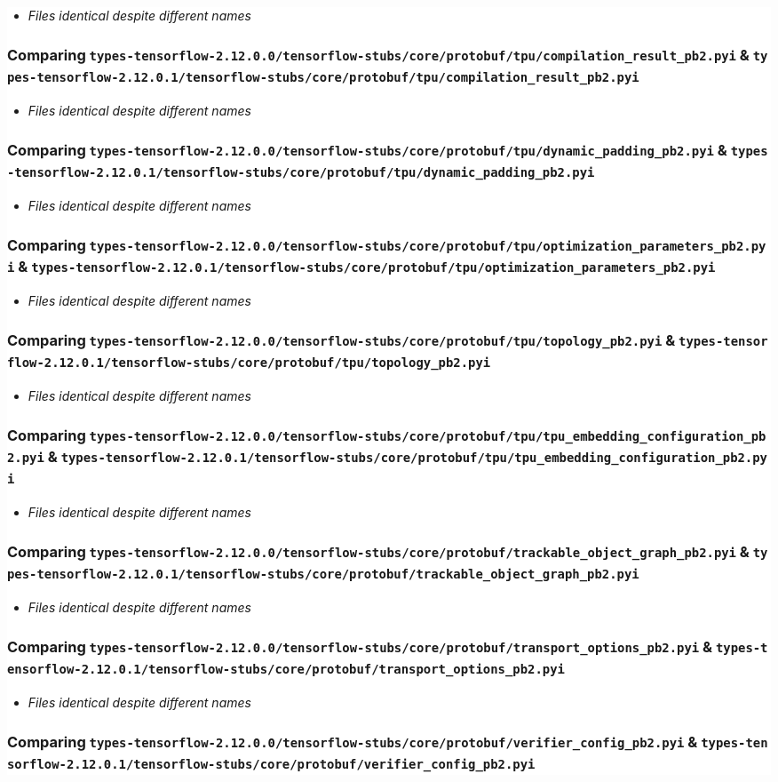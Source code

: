  * *Files identical despite different names*

### Comparing `types-tensorflow-2.12.0.0/tensorflow-stubs/core/protobuf/tpu/compilation_result_pb2.pyi` & `types-tensorflow-2.12.0.1/tensorflow-stubs/core/protobuf/tpu/compilation_result_pb2.pyi`

 * *Files identical despite different names*

### Comparing `types-tensorflow-2.12.0.0/tensorflow-stubs/core/protobuf/tpu/dynamic_padding_pb2.pyi` & `types-tensorflow-2.12.0.1/tensorflow-stubs/core/protobuf/tpu/dynamic_padding_pb2.pyi`

 * *Files identical despite different names*

### Comparing `types-tensorflow-2.12.0.0/tensorflow-stubs/core/protobuf/tpu/optimization_parameters_pb2.pyi` & `types-tensorflow-2.12.0.1/tensorflow-stubs/core/protobuf/tpu/optimization_parameters_pb2.pyi`

 * *Files identical despite different names*

### Comparing `types-tensorflow-2.12.0.0/tensorflow-stubs/core/protobuf/tpu/topology_pb2.pyi` & `types-tensorflow-2.12.0.1/tensorflow-stubs/core/protobuf/tpu/topology_pb2.pyi`

 * *Files identical despite different names*

### Comparing `types-tensorflow-2.12.0.0/tensorflow-stubs/core/protobuf/tpu/tpu_embedding_configuration_pb2.pyi` & `types-tensorflow-2.12.0.1/tensorflow-stubs/core/protobuf/tpu/tpu_embedding_configuration_pb2.pyi`

 * *Files identical despite different names*

### Comparing `types-tensorflow-2.12.0.0/tensorflow-stubs/core/protobuf/trackable_object_graph_pb2.pyi` & `types-tensorflow-2.12.0.1/tensorflow-stubs/core/protobuf/trackable_object_graph_pb2.pyi`

 * *Files identical despite different names*

### Comparing `types-tensorflow-2.12.0.0/tensorflow-stubs/core/protobuf/transport_options_pb2.pyi` & `types-tensorflow-2.12.0.1/tensorflow-stubs/core/protobuf/transport_options_pb2.pyi`

 * *Files identical despite different names*

### Comparing `types-tensorflow-2.12.0.0/tensorflow-stubs/core/protobuf/verifier_config_pb2.pyi` & `types-tensorflow-2.12.0.1/tensorflow-stubs/core/protobuf/verifier_config_pb2.pyi`
